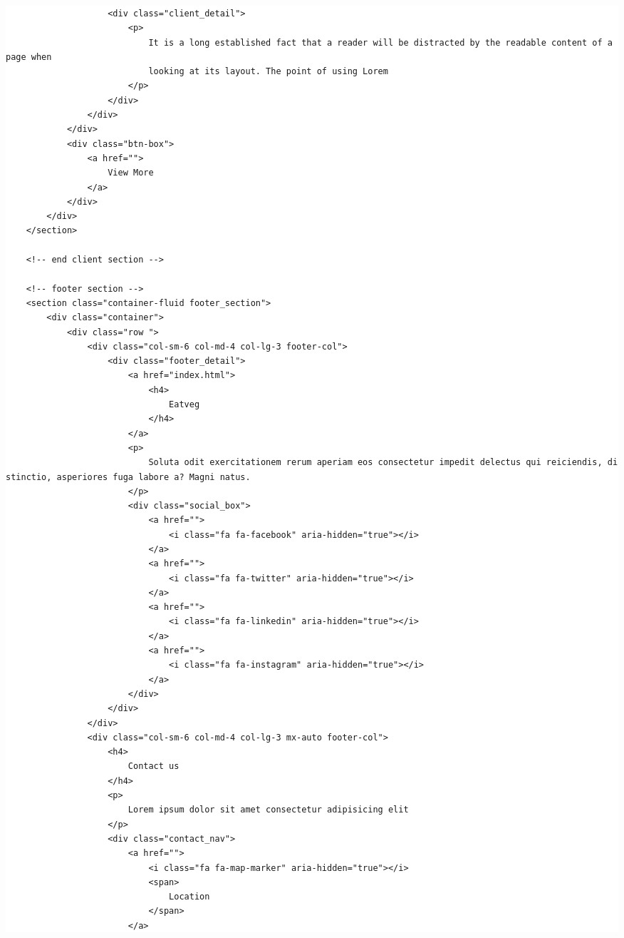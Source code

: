                         <div class="client_detail">
                            <p>
                                It is a long established fact that a reader will be distracted by the readable content of a page when
                                looking at its layout. The point of using Lorem
                            </p>
                        </div>
                    </div>
                </div>
                <div class="btn-box">
                    <a href="">
                        View More
                    </a>
                </div>
            </div>
        </section>

        <!-- end client section -->

        <!-- footer section -->
        <section class="container-fluid footer_section">
            <div class="container">
                <div class="row ">
                    <div class="col-sm-6 col-md-4 col-lg-3 footer-col">
                        <div class="footer_detail">
                            <a href="index.html">
                                <h4>
                                    Eatveg
                                </h4>
                            </a>
                            <p>
                                Soluta odit exercitationem rerum aperiam eos consectetur impedit delectus qui reiciendis, distinctio, asperiores fuga labore a? Magni natus.
                            </p>
                            <div class="social_box">
                                <a href="">
                                    <i class="fa fa-facebook" aria-hidden="true"></i>
                                </a>
                                <a href="">
                                    <i class="fa fa-twitter" aria-hidden="true"></i>
                                </a>
                                <a href="">
                                    <i class="fa fa-linkedin" aria-hidden="true"></i>
                                </a>
                                <a href="">
                                    <i class="fa fa-instagram" aria-hidden="true"></i>
                                </a>
                            </div>
                        </div>
                    </div>
                    <div class="col-sm-6 col-md-4 col-lg-3 mx-auto footer-col">
                        <h4>
                            Contact us
                        </h4>
                        <p>
                            Lorem ipsum dolor sit amet consectetur adipisicing elit
                        </p>
                        <div class="contact_nav">
                            <a href="">
                                <i class="fa fa-map-marker" aria-hidden="true"></i>
                                <span>
                                    Location
                                </span>
                            </a>